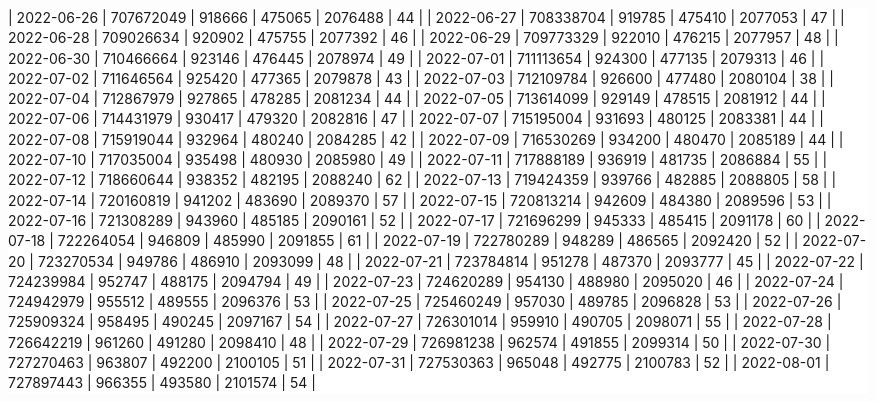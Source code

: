 | 2022-06-26 | 707672049 | 918666 | 475065 | 2076488 | 44 |
| 2022-06-27 | 708338704 | 919785 | 475410 | 2077053 | 47 |
| 2022-06-28 | 709026634 | 920902 | 475755 | 2077392 | 46 |
| 2022-06-29 | 709773329 | 922010 | 476215 | 2077957 | 48 |
| 2022-06-30 | 710466664 | 923146 | 476445 | 2078974 | 49 |
| 2022-07-01 | 711113654 | 924300 | 477135 | 2079313 | 46 |
| 2022-07-02 | 711646564 | 925420 | 477365 | 2079878 | 43 |
| 2022-07-03 | 712109784 | 926600 | 477480 | 2080104 | 38 |
| 2022-07-04 | 712867979 | 927865 | 478285 | 2081234 | 44 |
| 2022-07-05 | 713614099 | 929149 | 478515 | 2081912 | 44 |
| 2022-07-06 | 714431979 | 930417 | 479320 | 2082816 | 47 |
| 2022-07-07 | 715195004 | 931693 | 480125 | 2083381 | 44 |
| 2022-07-08 | 715919044 | 932964 | 480240 | 2084285 | 42 |
| 2022-07-09 | 716530269 | 934200 | 480470 | 2085189 | 44 |
| 2022-07-10 | 717035004 | 935498 | 480930 | 2085980 | 49 |
| 2022-07-11 | 717888189 | 936919 | 481735 | 2086884 | 55 |
| 2022-07-12 | 718660644 | 938352 | 482195 | 2088240 | 62 |
| 2022-07-13 | 719424359 | 939766 | 482885 | 2088805 | 58 |
| 2022-07-14 | 720160819 | 941202 | 483690 | 2089370 | 57 |
| 2022-07-15 | 720813214 | 942609 | 484380 | 2089596 | 53 |
| 2022-07-16 | 721308289 | 943960 | 485185 | 2090161 | 52 |
| 2022-07-17 | 721696299 | 945333 | 485415 | 2091178 | 60 |
| 2022-07-18 | 722264054 | 946809 | 485990 | 2091855 | 61 |
| 2022-07-19 | 722780289 | 948289 | 486565 | 2092420 | 52 |
| 2022-07-20 | 723270534 | 949786 | 486910 | 2093099 | 48 |
| 2022-07-21 | 723784814 | 951278 | 487370 | 2093777 | 45 |
| 2022-07-22 | 724239984 | 952747 | 488175 | 2094794 | 49 |
| 2022-07-23 | 724620289 | 954130 | 488980 | 2095020 | 46 |
| 2022-07-24 | 724942979 | 955512 | 489555 | 2096376 | 53 |
| 2022-07-25 | 725460249 | 957030 | 489785 | 2096828 | 53 |
| 2022-07-26 | 725909324 | 958495 | 490245 | 2097167 | 54 |
| 2022-07-27 | 726301014 | 959910 | 490705 | 2098071 | 55 |
| 2022-07-28 | 726642219 | 961260 | 491280 | 2098410 | 48 |
| 2022-07-29 | 726981238 | 962574 | 491855 | 2099314 | 50 |
| 2022-07-30 | 727270463 | 963807 | 492200 | 2100105 | 51 |
| 2022-07-31 | 727530363 | 965048 | 492775 | 2100783 | 52 |
| 2022-08-01 | 727897443 | 966355 | 493580 | 2101574 | 54 |